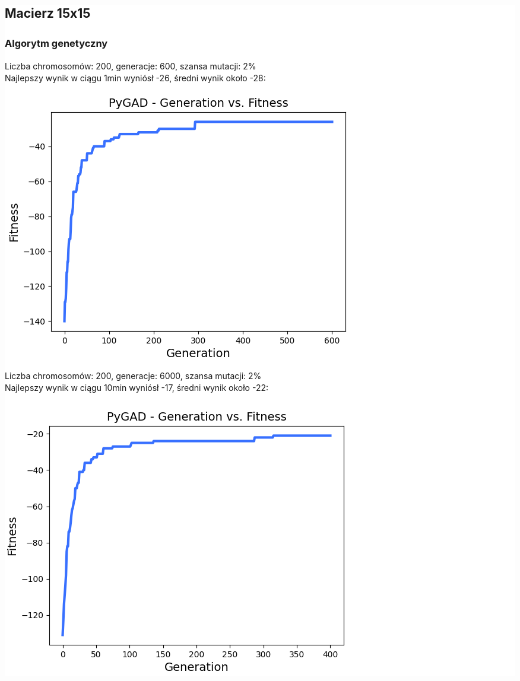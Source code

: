 ## Macierz 15x15

### Algorytm genetyczny
Liczba chromosomów: 200, generacje: 600, szansa mutacji: 2%  
Najlepszy wynik w ciągu 1min wyniósł -26, średni wynik około -28:

![title](Images/gen15x15_26.png)

Liczba chromosomów: 200, generacje: 6000, szansa mutacji: 2%  
Najlepszy wynik w ciągu 10min wyniósł -17, średni wynik około -22:

![title](Images/gen15x15_21.png)

